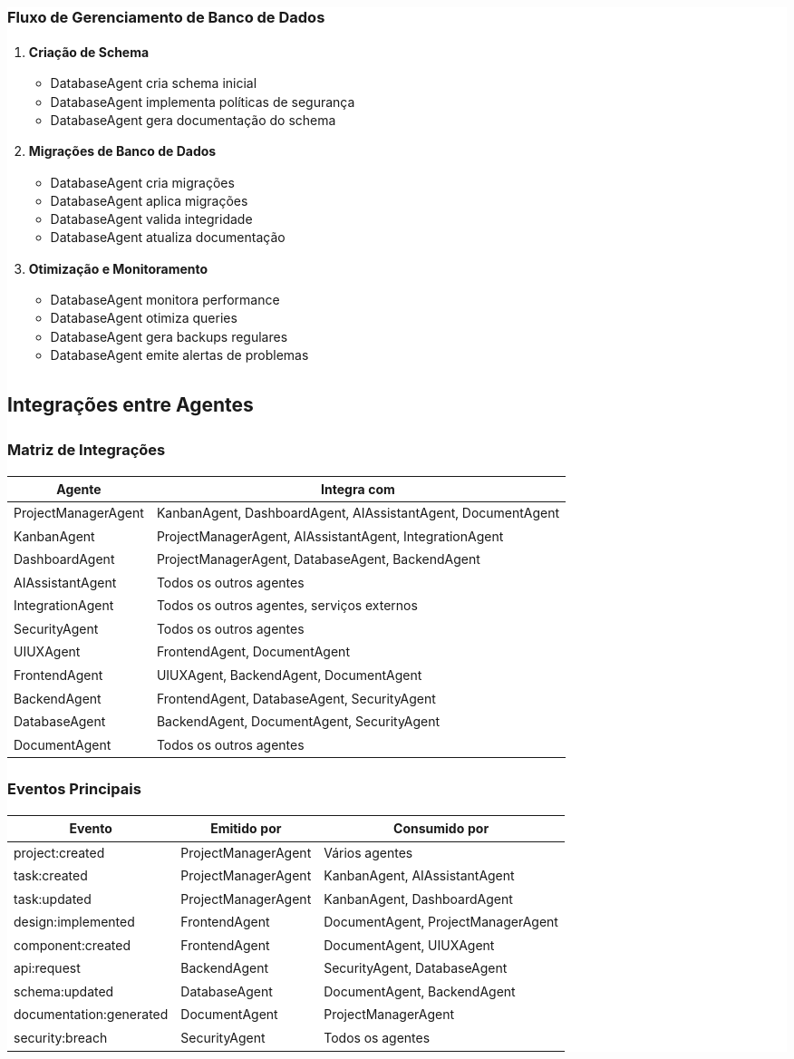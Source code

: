 ### Fluxo de Gerenciamento de Banco de Dados

1. **Criação de Schema**
   - DatabaseAgent cria schema inicial
   - DatabaseAgent implementa políticas de segurança
   - DatabaseAgent gera documentação do schema

2. **Migrações de Banco de Dados**
   - DatabaseAgent cria migrações
   - DatabaseAgent aplica migrações
   - DatabaseAgent valida integridade
   - DatabaseAgent atualiza documentação

3. **Otimização e Monitoramento**
   - DatabaseAgent monitora performance
   - DatabaseAgent otimiza queries
   - DatabaseAgent gera backups regulares
   - DatabaseAgent emite alertas de problemas

## Integrações entre Agentes

### Matriz de Integrações

| Agente             | Integra com                                                  |
|--------------------|--------------------------------------------------------------|
| ProjectManagerAgent| KanbanAgent, DashboardAgent, AIAssistantAgent, DocumentAgent |
| KanbanAgent        | ProjectManagerAgent, AIAssistantAgent, IntegrationAgent      |
| DashboardAgent     | ProjectManagerAgent, DatabaseAgent, BackendAgent             |
| AIAssistantAgent   | Todos os outros agentes                                      |
| IntegrationAgent   | Todos os outros agentes, serviços externos                   |
| SecurityAgent      | Todos os outros agentes                                      |
| UIUXAgent          | FrontendAgent, DocumentAgent                                 |
| FrontendAgent      | UIUXAgent, BackendAgent, DocumentAgent                       |
| BackendAgent       | FrontendAgent, DatabaseAgent, SecurityAgent                  |
| DatabaseAgent      | BackendAgent, DocumentAgent, SecurityAgent                   |
| DocumentAgent      | Todos os outros agentes                                      |

### Eventos Principais

| Evento               | Emitido por           | Consumido por                                    |
|----------------------|------------------------|--------------------------------------------------|
| project:created      | ProjectManagerAgent    | Vários agentes                                   |
| task:created         | ProjectManagerAgent    | KanbanAgent, AIAssistantAgent                    |
| task:updated         | ProjectManagerAgent    | KanbanAgent, DashboardAgent                      |
| design:implemented   | FrontendAgent          | DocumentAgent, ProjectManagerAgent               |
| component:created    | FrontendAgent          | DocumentAgent, UIUXAgent                         |
| api:request          | BackendAgent           | SecurityAgent, DatabaseAgent                     |
| schema:updated       | DatabaseAgent          | DocumentAgent, BackendAgent                      |
| documentation:generated | DocumentAgent       | ProjectManagerAgent                              |
| security:breach      | SecurityAgent          | Todos os agentes                                 |